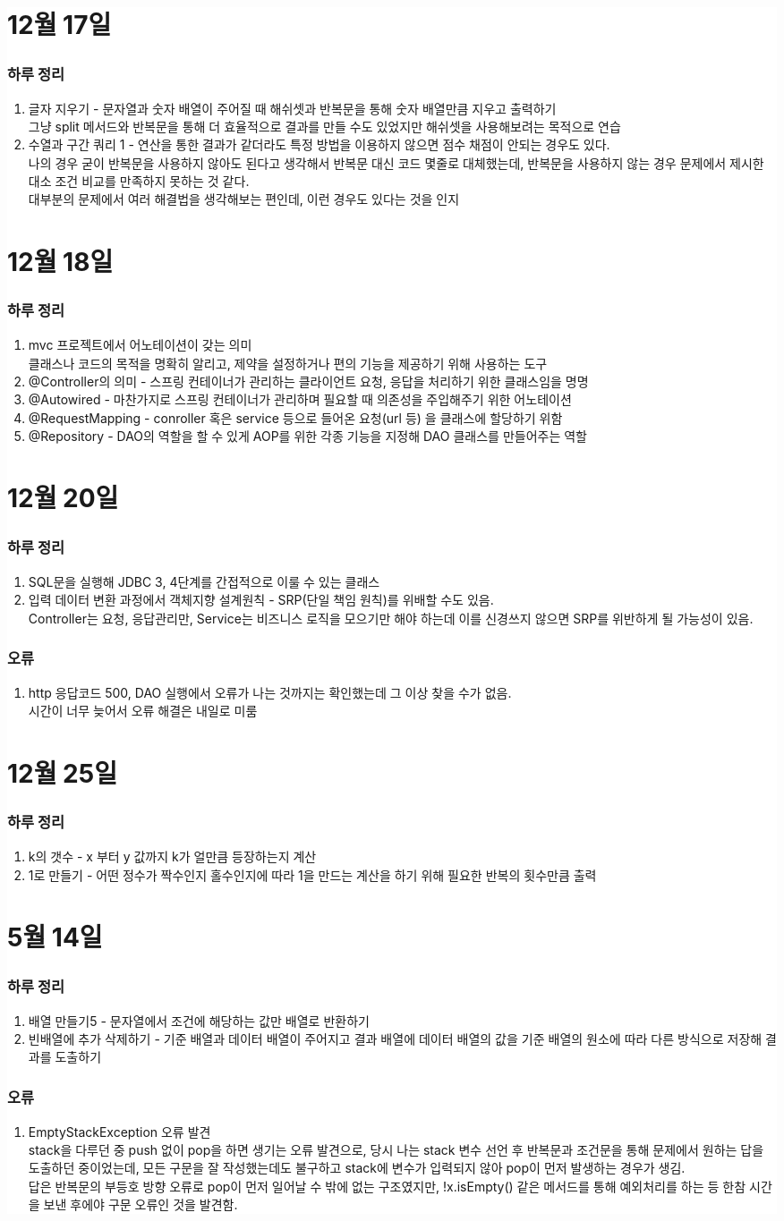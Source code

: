 # 12월 17일 
### 하루 정리
1. 글자 지우기 - 문자열과 숫자 배열이 주어질 때 해쉬셋과 반복문을 통해 숫자 배열만큼 지우고 출력하기   
그냥 split 메서드와 반복문을 통해 더 효율적으로 결과를 만들 수도 있었지만 해쉬셋을 사용해보려는 목적으로 연습 
2. 수열과 구간 쿼리 1 - 연산을 통한 결과가 같더라도 특정 방법을 이용하지 않으면 점수 채점이 안되는 경우도 있다.  
나의 경우 굳이 반복문을 사용하지 않아도 된다고 생각해서 반복문 대신 코드 몇줄로 대체했는데, 반복문을 사용하지 않는 경우 문제에서 제시한 대소 조건 비교를 만족하지 못하는 것 같다.    
대부분의 문제에서 여러 해결법을 생각해보는 편인데, 이런 경우도 있다는 것을 인지  


# 12월 18일
### 하루 정리  
1. mvc 프로젝트에서 어노테이션이 갖는 의미     
클래스나 코드의 목적을 명확히 알리고, 제약을 설정하거나 편의 기능을 제공하기 위해 사용하는 도구
2. @Controller의 의미 - 스프링 컨테이너가 관리하는 클라이언트 요청, 응답을 처리하기 위한 클래스임을 명명 
3. @Autowired - 마찬가지로 스프링 컨테이너가 관리하며 필요할 때 의존성을 주입해주기 위한 어노테이션  
4. @RequestMapping - conroller 혹은 service 등으로 들어온 요청(url 등) 을 클래스에 할당하기 위함  
5. @Repository - DAO의 역할을 할 수 있게 AOP를 위한 각종 기능을 지정해 DAO 클래스를 만들어주는 역할  

# 12월 20일
### 하루 정리
1. SQL문을 실행해 JDBC 3, 4단계를 간접적으로 이룰 수 있는 클래스
2. 입력 데이터 변환 과정에서 객체지향 설계원칙 - SRP(단일 책임 원칙)를 위배할 수도 있음.   
Controller는 요청, 응답관리만, Service는 비즈니스 로직을 모으기만 해야 하는데 이를 신경쓰지 않으면 SRP를 위반하게 될 가능성이 있음.   
### 오류 
1. http 응답코드 500, DAO 실행에서 오류가 나는 것까지는 확인했는데 그 이상 찾을 수가 없음.   
시간이 너무 늦어서 오류 해결은 내일로 미룸  

# 12월 25일 
### 하루 정리
1. k의 갯수 - x 부터 y 값까지 k가 얼만큼 등장하는지 계산  
2. 1로 만들기 - 어떤 정수가 짝수인지 홀수인지에 따라 1을 만드는 계산을 하기 위해 필요한 반복의 횟수만큼 출력 

# 5월 14일 
### 하루 정리
1. 배열 만들기5 - 문자열에서 조건에 해당하는 값만 배열로 반환하기  
2. 빈배열에 추가 삭제하기 - 기준 배열과 데이터 배열이 주어지고 결과 배열에 데이터 배열의 값을 기준 배열의 원소에 따라 다른 방식으로 저장해 결과를 도출하기  
### 오류
1. EmptyStackException 오류 발견  
stack을 다루던 중 push 없이 pop을 하면 생기는 오류 발견으로, 당시 나는 stack 변수 선언 후 반복문과 조건문을 통해 문제에서 원하는 답을 도출하던 중이었는데, 모든 구문을 잘 작성했는데도 불구하고 stack에 변수가 입력되지 않아 pop이 먼저 발생하는 경우가 생김.  
답은 반복문의 부등호 방향 오류로 pop이 먼저 일어날 수 밖에 없는 구조였지만, !x.isEmpty() 같은 메서드를 통해 예외처리를 하는 등 한참 시간을 보낸 후에야 구문 오류인 것을 발견함.
